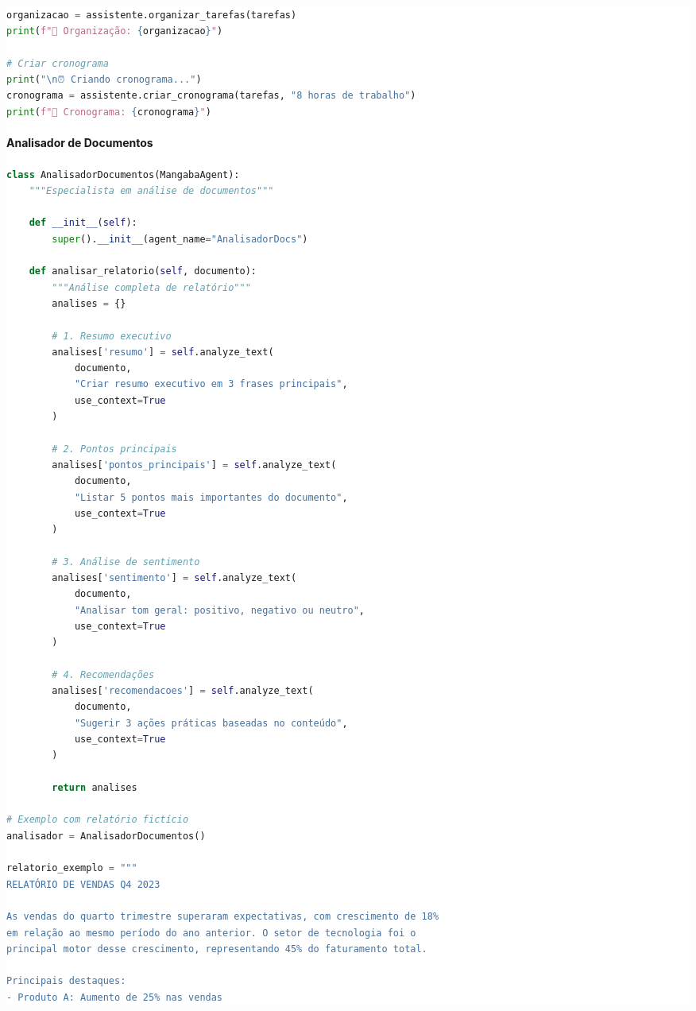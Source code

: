 ```python
organizacao = assistente.organizar_tarefas(tarefas)
print(f"🎯 Organização: {organizacao}")

# Criar cronograma
print("\n⏰ Criando cronograma...")
cronograma = assistente.criar_cronograma(tarefas, "8 horas de trabalho")
print(f"📅 Cronograma: {cronograma}")
```

#### Analisador de Documentos

```python
class AnalisadorDocumentos(MangabaAgent):
    """Especialista em análise de documentos"""
    
    def __init__(self):
        super().__init__(agent_name="AnalisadorDocs")
    
    def analisar_relatorio(self, documento):
        """Análise completa de relatório"""
        analises = {}
        
        # 1. Resumo executivo
        analises['resumo'] = self.analyze_text(
            documento,
            "Criar resumo executivo em 3 frases principais",
            use_context=True
        )
        
        # 2. Pontos principais
        analises['pontos_principais'] = self.analyze_text(
            documento,
            "Listar 5 pontos mais importantes do documento",
            use_context=True
        )
        
        # 3. Análise de sentimento
        analises['sentimento'] = self.analyze_text(
            documento,
            "Analisar tom geral: positivo, negativo ou neutro",
            use_context=True
        )
        
        # 4. Recomendações
        analises['recomendacoes'] = self.analyze_text(
            documento,
            "Sugerir 3 ações práticas baseadas no conteúdo",
            use_context=True
        )
        
        return analises

# Exemplo com relatório fictício
analisador = AnalisadorDocumentos()

relatorio_exemplo = """
RELATÓRIO DE VENDAS Q4 2023

As vendas do quarto trimestre superaram expectativas, com crescimento de 18% 
em relação ao mesmo período do ano anterior. O setor de tecnologia foi o 
principal motor desse crescimento, representando 45% do faturamento total.

Principais destaques:
- Produto A: Aumento de 25% nas vendas
```